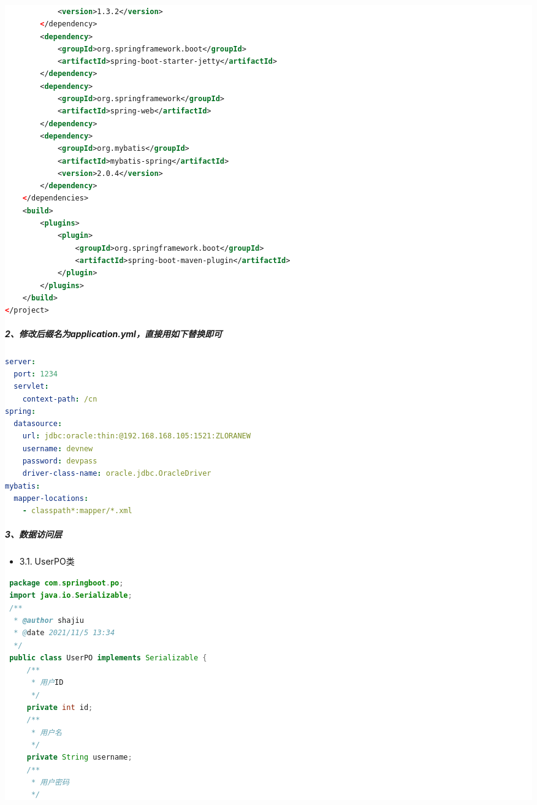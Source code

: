 ``` xml
            <version>1.3.2</version>
        </dependency>
        <dependency>
            <groupId>org.springframework.boot</groupId>
            <artifactId>spring-boot-starter-jetty</artifactId>
        </dependency>
        <dependency>
            <groupId>org.springframework</groupId>
            <artifactId>spring-web</artifactId>
        </dependency>
        <dependency>
            <groupId>org.mybatis</groupId>
            <artifactId>mybatis-spring</artifactId>
            <version>2.0.4</version>
        </dependency>
    </dependencies>
    <build>
        <plugins>
            <plugin>
                <groupId>org.springframework.boot</groupId>
                <artifactId>spring-boot-maven-plugin</artifactId>
            </plugin>
        </plugins>
    </build>
</project>
 ```
##### 2、修改后缀名为application.yml，直接用如下替换即可
``` yml
server:
  port: 1234
  servlet:
    context-path: /cn
spring:
  datasource:
    url: jdbc:oracle:thin:@192.168.168.105:1521:ZLORANEW
    username: devnew
    password: devpass
    driver-class-name: oracle.jdbc.OracleDriver
mybatis:
  mapper-locations:
    - classpath*:mapper/*.xml
 ```
##### 3、数据访问层
 - 3.1. UserPO类
 ```java
  package com.springboot.po;
  import java.io.Serializable;
  /**
   * @author shajiu
   * @date 2021/11/5 13:34
   */
  public class UserPO implements Serializable {
      /**
       * 用户ID
       */
      private int id;
      /**
       * 用户名
       */
      private String username;
      /**
       * 用户密码
       */
 ```